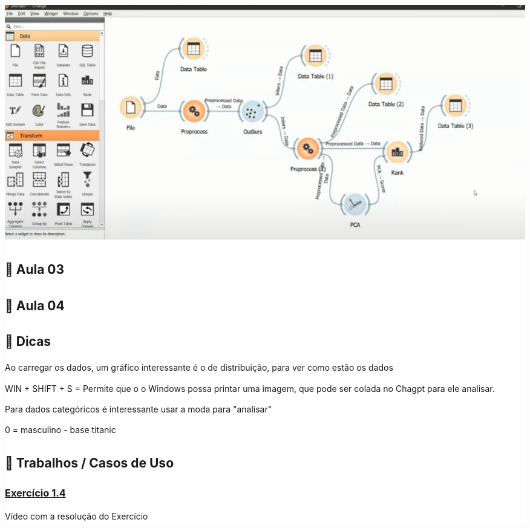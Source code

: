 ![canva-pre-processamento](imagens/canva-pre-processamento.png)




## 📁 Aula 03
[//]: # (link da aula aqui)




## 📁 Aula 04
[//]: # (link da aula aqui)



## 📁 Dicas
Ao carregar os dados, um gráfico interessante é o de distribuição, para ver como estão os dados

WIN + SHIFT + S = Permite que o o Windows possa printar uma imagem, que pode ser colada no Chagpt para ele analisar.

Para dados categóricos é interessante usar a moda para "analisar"

0 = masculino - base titanic

## 🧐 Trabalhos / Casos de Uso

[//]: # (Explique com mais detalhes como a sua aplicação poderia ser utilizada. O uso de **gifs** aqui seria bem interessante. )

[//]: # (Exemplo: Caso a sua aplicação tenha alguma funcionalidade de login apresente neste tópico os dados necessários para acessá-la.)

### [Exercício 1.4](https://github.com/LuizPerciliano/Estudo-Ciencia-de-Dados/blob/main/Orange-Canvas/IA-Visual-2024-com-Sandeco/exercicios/1.4-EXERCICIOS.md)

Vídeo com a resolução do Exercício

[//]: # (https://youtu.be/G3jed9J1v6k)


[//]: # (https://www.youtube.com/watch?v=JaXySE6DT_E)
[//]: # (https://www.youtube.com/watch?v=JaXySE6DT_E&t=0s)
[//]: # (https://www.youtube.com/watch?v=JaXySE6DT_E&t=135s)
[//]: # (https://www.youtube.com/watch?v=JaXySE6DT_E&t=336s)
[//]: # (https://www.youtube.com/watch?v=JaXySE6DT_E&t=666s)
[//]: # (https://www.youtube.com/watch?v=JaXySE6DT_E&t=813s)
[//]: # (https://www.youtube.com/watch?v=JaXySE6DT_E&t=1036s)
[//]: # (https://www.youtube.com/watch?v=JaXySE6DT_E&t=1143s)
[//]: # (https://www.youtube.com/watch?v=JaXySE6DT_E&t=1253s) 
[//]: # (https://www.youtube.com/watch?v=JaXySE6DT_E&t=1349s) 
[//]: # (https://www.youtube.com/watch?v=JaXySE6DT_E&t=1447s)
[//]: # (https://www.youtube.com/watch?v=JaXySE6DT_E&t=1524s)
[//]: # (https://www.youtube.com/watch?v=JaXySE6DT_E&t=1571s)
[//]: # (https://www.youtube.com/watch?v=JaXySE6DT_E&t=1657s)
[//]: # (https://www.youtube.com/watch?v=JaXySE6DT_E&t=1802s)
[//]: # (https://www.youtube.com/watch?v=JaXySE6DT_E&t=1888s)
[//]: # (https://www.youtube.com/watch?v=JaXySE6DT_E&t=1999s)
[//]: # (https://www.youtube.com/watch?v=JaXySE6DT_E&t=2318s)
[//]: # (https://www.youtube.com/watch?v=JaXySE6DT_E&t=2533s)
[//]: # (https://www.youtube.com/watch?v=JaXySE6DT_E&t=2759s)
[//]: # (https://www.youtube.com/watch?v=JaXySE6DT_E&t=3467s)
[//]: # (https://www.youtube.com/watch?v=JaXySE6DT_E&t=3611s)
[//]: # (https://www.youtube.com/watch?v=JaXySE6DT_E&t=3847s)
[//]: # (https://www.youtube.com/watch?v=JaXySE6DT_E&t=4720s)
[//]: # (https://www.youtube.com/watch?v=JaXySE6DT_E&t=4928s)
[//]: # (https://www.youtube.com/watch?v=JaXySE6DT_E&t=5333s)
[//]: # (https://www.youtube.com/watch?v=JaXySE6DT_E&t=5828s)
[//]: # (https://www.youtube.com/watch?v=JaXySE6DT_E&t=6019s)
[//]: # (https://www.youtube.com/watch?v=JaXySE6DT_E&t=6061s)
[//]: # (https://youtu.be/oKtPx9f6MZ4)
[//]: # (https://www.youtube.com/watch?v=oKtPx9f6MZ4&t=84s)
[//]: # (https://www.youtube.com/watch?v=oKtPx9f6MZ4&t=430s)
[//]: # (https://www.youtube.com/watch?v=oKtPx9f6MZ4&t=637s)
[//]: # (https://youtu.be/oKtPx9f6MZ4?t=1033s)
[//]: # (https://youtu.be/oKtPx9f6MZ4?t=1267s)
[//]: # (https://youtu.be/oKtPx9f6MZ4?t=1511s)
[//]: # (https://www.youtube.com/watch?v=oKtPx9f6MZ4&t=2179s)
[//]: # (https://www.youtube.com/watch?v=oKtPx9f6MZ4&t=2287s)
[//]: # (https://www.youtube.com/watch?v=oKtPx9f6MZ4&t=2897s)
[//]: # (https://youtu.be/oKtPx9f6MZ4?t=3400s)
[//]: # (https://youtu.be/oKtPx9f6MZ4?t=3571s)
[//]: # (https://youtu.be/oKtPx9f6MZ4?t=3780s)
